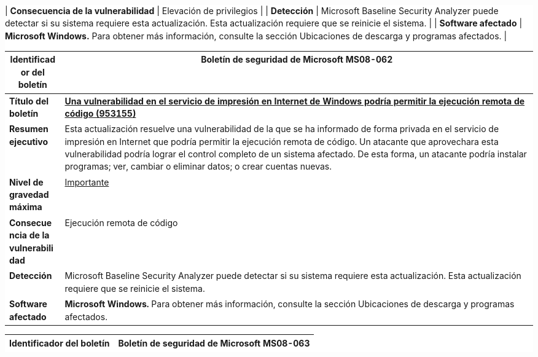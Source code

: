 | **Consecuencia de la vulnerabilidad** | Elevación de privilegios                                                                                                                                                                                                                                                                                                                                                                                       |
| **Detección**                         | Microsoft Baseline Security Analyzer puede detectar si su sistema requiere esta actualización. Esta actualización requiere que se reinicie el sistema.                                                                                                                                                                                                                                                         |
| **Software afectado**                 | **Microsoft Windows.** Para obtener más información, consulte la sección Ubicaciones de descarga y programas afectados.                                                                                                                                                                                                                                                                                        |

| Identificador del boletín             | Boletín de seguridad de Microsoft MS08-062                                                                                                                                                                                                                                                                                                                                                                  |
|---------------------------------------|-------------------------------------------------------------------------------------------------------------------------------------------------------------------------------------------------------------------------------------------------------------------------------------------------------------------------------------------------------------------------------------------------------------|
| **Título del boletín**                | [**Una vulnerabilidad en el servicio de impresión en Internet de Windows podría permitir la ejecución remota de código (953155)**](http://technet.microsoft.com/security/bulletin/ms08-062)                                                                                                                                                                                                                 |
| **Resumen ejecutivo**                 | Esta actualización resuelve una vulnerabilidad de la que se ha informado de forma privada en el servicio de impresión en Internet que podría permitir la ejecución remota de código. Un atacante que aprovechara esta vulnerabilidad podría lograr el control completo de un sistema afectado. De esta forma, un atacante podría instalar programas; ver, cambiar o eliminar datos; o crear cuentas nuevas. |
| **Nivel de gravedad máxima**          | [Importante](http://technet.microsoft.com/security/bulletin/rating)                                                                                                                                                                                                                                                                                                                                         |
| **Consecuencia de la vulnerabilidad** | Ejecución remota de código                                                                                                                                                                                                                                                                                                                                                                                  |
| **Detección**                         | Microsoft Baseline Security Analyzer puede detectar si su sistema requiere esta actualización. Esta actualización requiere que se reinicie el sistema.                                                                                                                                                                                                                                                      |
| **Software afectado**                 | **Microsoft Windows.** Para obtener más información, consulte la sección Ubicaciones de descarga y programas afectados.                                                                                                                                                                                                                                                                                     |

| Identificador del boletín             | Boletín de seguridad de Microsoft MS08-063                                                                                                                                                                                                                                                                                                                                                                                                                                       |
|---------------------------------------|----------------------------------------------------------------------------------------------------------------------------------------------------------------------------------------------------------------------------------------------------------------------------------------------------------------------------------------------------------------------------------------------------------------------------------------------------------------------------------|